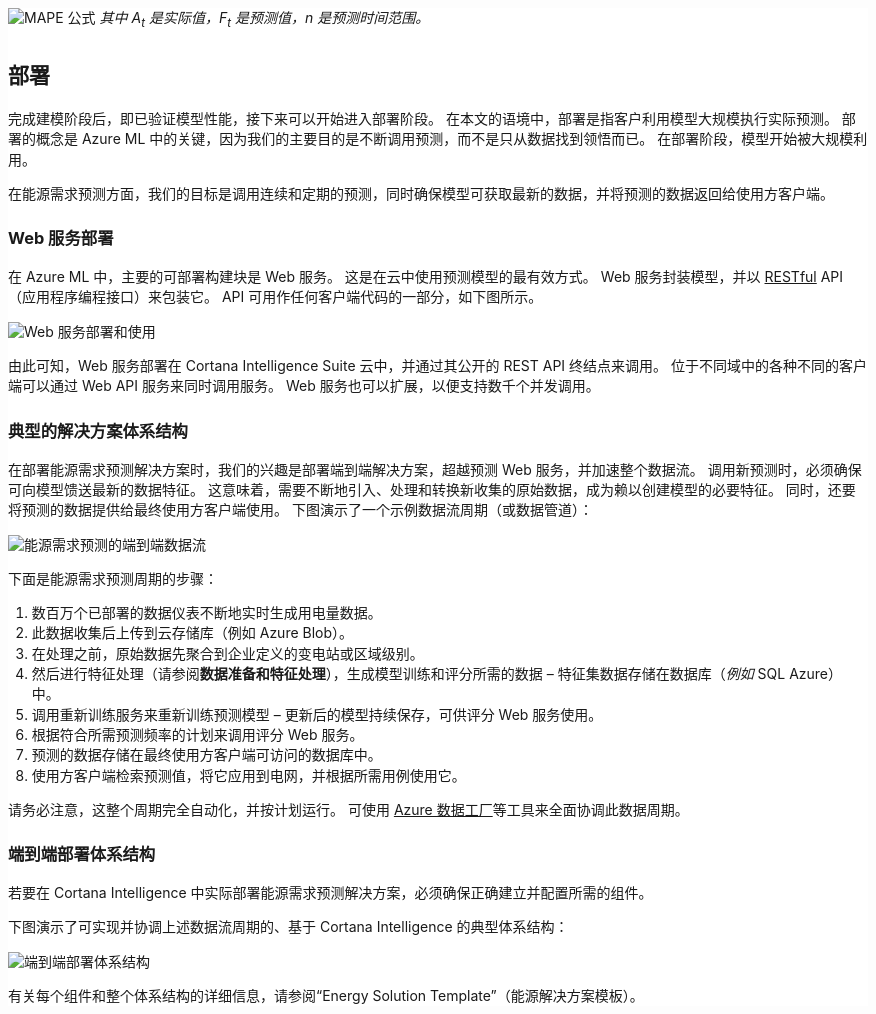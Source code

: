 ![MAPE 公式](media/cortana-analytics-playbook-demand-forecasting-energy/mape-formula.png)
*其中 A<sub>t</sub> 是实际值，F<sub>t</sub> 是预测值，n 是预测时间范围。*

## <a name="deployment"></a>部署
完成建模阶段后，即已验证模型性能，接下来可以开始进入部署阶段。 在本文的语境中，部署是指客户利用模型大规模执行实际预测。 部署的概念是 Azure ML 中的关键，因为我们的主要目的是不断调用预测，而不是只从数据找到领悟而已。 在部署阶段，模型开始被大规模利用。

在能源需求预测方面，我们的目标是调用连续和定期的预测，同时确保模型可获取最新的数据，并将预测的数据返回给使用方客户端。

### <a name="web-services-deployment"></a>Web 服务部署
在 Azure ML 中，主要的可部署构建块是 Web 服务。 这是在云中使用预测模型的最有效方式。 Web 服务封装模型，并以 [RESTful](http://www.restapitutorial.com/) API（应用程序编程接口）来包装它。 API 可用作任何客户端代码的一部分，如下图所示。

![Web 服务部署和使用](media/cortana-analytics-playbook-demand-forecasting-energy/web-service-deployment-and-consumption.png)

由此可知，Web 服务部署在 Cortana Intelligence Suite 云中，并通过其公开的 REST API 终结点来调用。 位于不同域中的各种不同的客户端可以通过 Web API 服务来同时调用服务。 Web 服务也可以扩展，以便支持数千个并发调用。

### <a name="a-typical-solution-architecture"></a>典型的解决方案体系结构
在部署能源需求预测解决方案时，我们的兴趣是部署端到端解决方案，超越预测 Web 服务，并加速整个数据流。 调用新预测时，必须确保可向模型馈送最新的数据特征。 这意味着，需要不断地引入、处理和转换新收集的原始数据，成为赖以创建模型的必要特征。 同时，还要将预测的数据提供给最终使用方客户端使用。 下图演示了一个示例数据流周期（或数据管道）：

![能源需求预测的端到端数据流](media/cortana-analytics-playbook-demand-forecasting-energy/energy-demand-forecase-end-data-flow.png)

下面是能源需求预测周期的步骤：

1. 数百万个已部署的数据仪表不断地实时生成用电量数据。
2. 此数据收集后上传到云存储库（例如 Azure Blob）。
3. 在处理之前，原始数据先聚合到企业定义的变电站或区域级别。
4. 然后进行特征处理（请参阅**数据准备和特征处理**），生成模型训练和评分所需的数据 – 特征集数据存储在数据库（*例如* SQL Azure）中。
5. 调用重新训练服务来重新训练预测模型 – 更新后的模型持续保存，可供评分 Web 服务使用。
6. 根据符合所需预测频率的计划来调用评分 Web 服务。
7. 预测的数据存储在最终使用方客户端可访问的数据库中。
8. 使用方客户端检索预测值，将它应用到电网，并根据所需用例使用它。

请务必注意，这整个周期完全自动化，并按计划运行。 可使用 [Azure 数据工厂](http://azure.microsoft.com/services/data-factory/)等工具来全面协调此数据周期。

### <a name="end-to-end-deployment-architecture"></a>端到端部署体系结构
若要在 Cortana Intelligence 中实际部署能源需求预测解决方案，必须确保正确建立并配置所需的组件。

下图演示了可实现并协调上述数据流周期的、基于 Cortana Intelligence 的典型体系结构：

![端到端部署体系结构](media/cortana-analytics-playbook-demand-forecasting-energy/architecture.png)

有关每个组件和整个体系结构的详细信息，请参阅“Energy Solution Template”（能源解决方案模板）。

